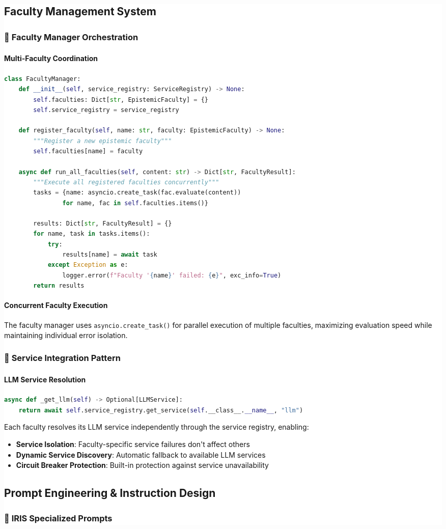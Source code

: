 ## Faculty Management System

### 🎯 **Faculty Manager Orchestration**

#### **Multi-Faculty Coordination**
```python
class FacultyManager:
    def __init__(self, service_registry: ServiceRegistry) -> None:
        self.faculties: Dict[str, EpistemicFaculty] = {}
        self.service_registry = service_registry

    def register_faculty(self, name: str, faculty: EpistemicFaculty) -> None:
        """Register a new epistemic faculty"""
        self.faculties[name] = faculty

    async def run_all_faculties(self, content: str) -> Dict[str, FacultyResult]:
        """Execute all registered faculties concurrently"""
        tasks = {name: asyncio.create_task(fac.evaluate(content)) 
                for name, fac in self.faculties.items()}
        
        results: Dict[str, FacultyResult] = {}
        for name, task in tasks.items():
            try:
                results[name] = await task
            except Exception as e:
                logger.error(f"Faculty '{name}' failed: {e}", exc_info=True)
        return results
```

#### **Concurrent Faculty Execution**
The faculty manager uses `asyncio.create_task()` for parallel execution of multiple faculties, maximizing evaluation speed while maintaining individual error isolation.

### 🔧 **Service Integration Pattern**

#### **LLM Service Resolution**
```python
async def _get_llm(self) -> Optional[LLMService]:
    return await self.service_registry.get_service(self.__class__.__name__, "llm")
```

Each faculty resolves its LLM service independently through the service registry, enabling:
- **Service Isolation**: Faculty-specific service failures don't affect others
- **Dynamic Service Discovery**: Automatic fallback to available LLM services
- **Circuit Breaker Protection**: Built-in protection against service unavailability

## Prompt Engineering & Instruction Design

### 🎨 **IRIS Specialized Prompts**
